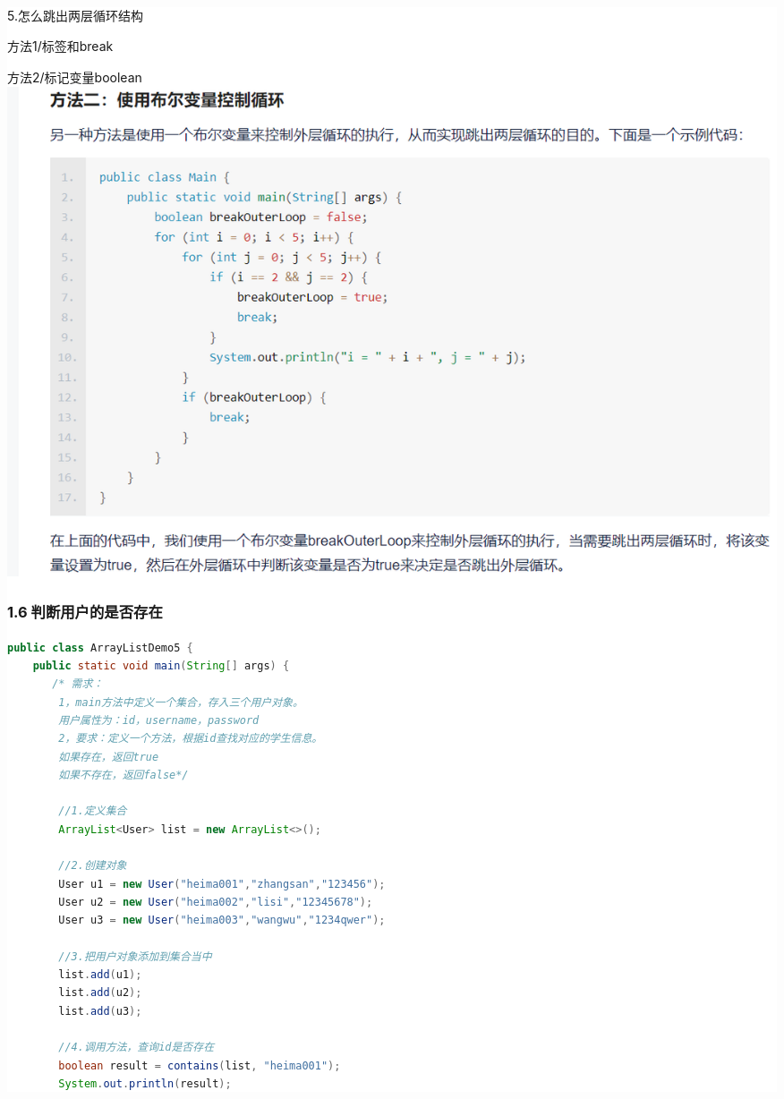 5.怎么跳出两层循环结构

方法1/标签和break

方法2/标记变量boolean![image-20240919161944901](ArrayList&学生管理系统.assets/image-20240919161944901.png)





### 1.6 判断用户的是否存在

```java
public class ArrayListDemo5 {
    public static void main(String[] args) {
       /* 需求：
        1，main方法中定义一个集合，存入三个用户对象。
        用户属性为：id，username，password
        2，要求：定义一个方法，根据id查找对应的学生信息。
        如果存在，返回true
        如果不存在，返回false*/

        //1.定义集合
        ArrayList<User> list = new ArrayList<>();

        //2.创建对象
        User u1 = new User("heima001","zhangsan","123456");
        User u2 = new User("heima002","lisi","12345678");
        User u3 = new User("heima003","wangwu","1234qwer");

        //3.把用户对象添加到集合当中
        list.add(u1);
        list.add(u2);
        list.add(u3);

        //4.调用方法，查询id是否存在
        boolean result = contains(list, "heima001");
        System.out.println(result);

```